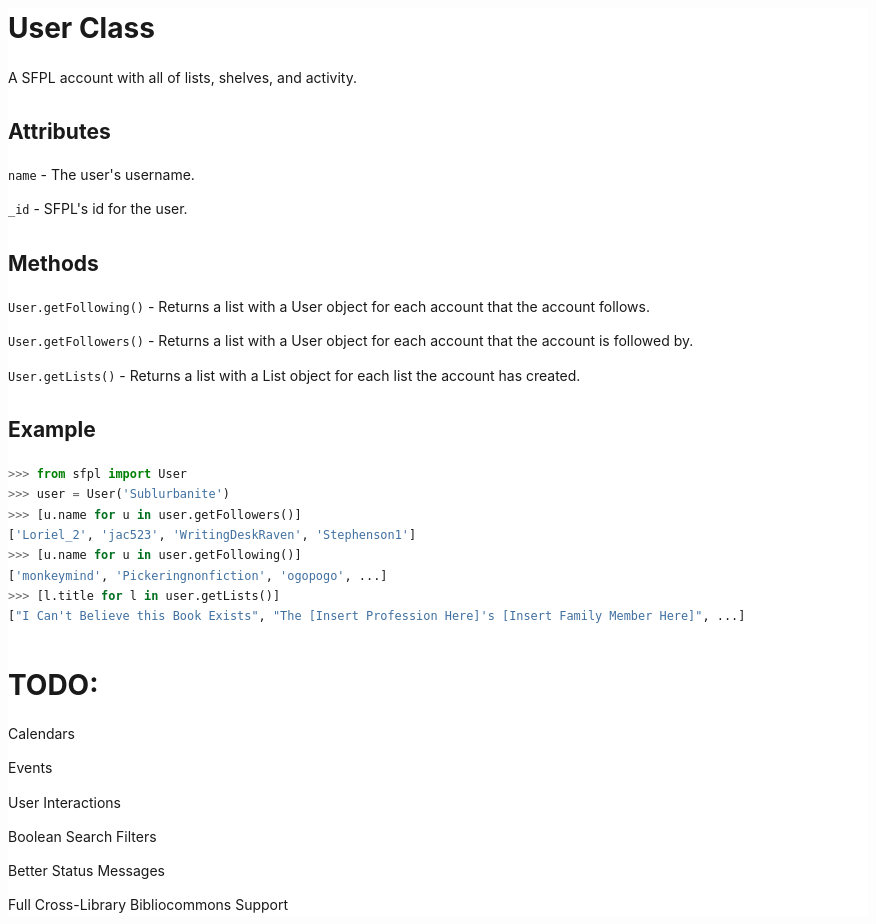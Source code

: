# User Class

A SFPL account with all of lists, shelves, and activity.

## Attributes 

```name``` - The user's username.

```_id``` - SFPL's id for the user.

## Methods

```User.getFollowing()``` - Returns a list with a User object for each account that the account follows.

```User.getFollowers()``` - Returns a list with a User object for each account that the account is followed by.

```User.getLists()``` - Returns a list with a List object for each list the account has created.

## Example

```python
>>> from sfpl import User
>>> user = User('Sublurbanite')
>>> [u.name for u in user.getFollowers()]
['Loriel_2', 'jac523', 'WritingDeskRaven', 'Stephenson1']
>>> [u.name for u in user.getFollowing()]
['monkeymind', 'Pickeringnonfiction', 'ogopogo', ...]
>>> [l.title for l in user.getLists()]
["I Can't Believe this Book Exists", "The [Insert Profession Here]'s [Insert Family Member Here]", ...]
```

# TODO:

Calendars

Events

User Interactions

Boolean Search Filters

Better Status Messages

Full Cross-Library Bibliocommons Support
